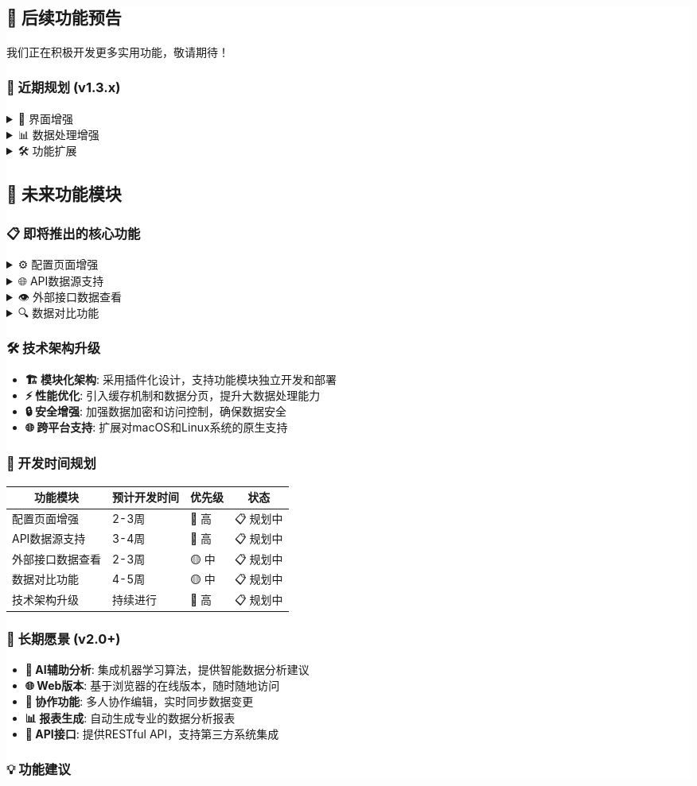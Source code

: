 ## 🚀 后续功能预告

我们正在积极开发更多实用功能，敬请期待！

### 📅 近期规划 (v1.3.x)

<details><summary>🎨 界面增强</summary></details>

<details><summary>📊 数据处理增强</summary></details>

<details><summary>🛠️ 功能扩展</summary></details>

## 🚀 未来功能模块

### 📋 即将推出的核心功能

<details><summary>⚙️ 配置页面增强</summary></details>

<details><summary>🌐 API数据源支持</summary></details>

<details><summary>👁️ 外部接口数据查看</summary></details>

<details><summary>🔍 数据对比功能</summary></details>

### 🛠️ 技术架构升级

- **🏗️ 模块化架构**: 采用插件化设计，支持功能模块独立开发和部署
- **⚡ 性能优化**: 引入缓存机制和数据分页，提升大数据处理能力
- **🔒 安全增强**: 加强数据加密和访问控制，确保数据安全
- **🌐 跨平台支持**: 扩展对macOS和Linux系统的原生支持

### 📅 开发时间规划

| 功能模块 | 预计开发时间 | 优先级 | 状态 |
|---------|-------------|--------|------|
| 配置页面增强 | 2-3周 | 🔴 高 | 📋 规划中 |
| API数据源支持 | 3-4周 | 🔴 高 | 📋 规划中 |
| 外部接口数据查看 | 2-3周 | 🟡 中 | 📋 规划中 |
| 数据对比功能 | 4-5周 | 🟡 中 | 📋 规划中 |
| 技术架构升级 | 持续进行 | 🔴 高 | 📋 规划中 |

### 🎯 长期愿景 (v2.0+)

- **🤖 AI辅助分析**: 集成机器学习算法，提供智能数据分析建议
- **🌐 Web版本**: 基于浏览器的在线版本，随时随地访问
- **👥 协作功能**: 多人协作编辑，实时同步数据变更
- **📊 报表生成**: 自动生成专业的数据分析报表
- **🔗 API接口**: 提供RESTful API，支持第三方系统集成

### 💡 功能建议
